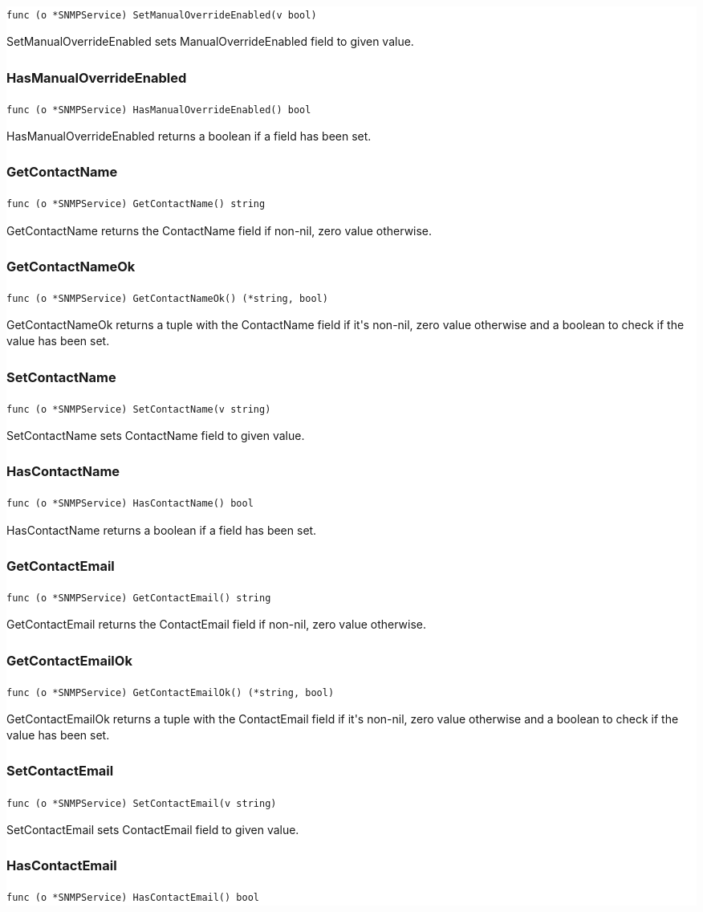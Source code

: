 `func (o *SNMPService) SetManualOverrideEnabled(v bool)`

SetManualOverrideEnabled sets ManualOverrideEnabled field to given value.

### HasManualOverrideEnabled

`func (o *SNMPService) HasManualOverrideEnabled() bool`

HasManualOverrideEnabled returns a boolean if a field has been set.

### GetContactName

`func (o *SNMPService) GetContactName() string`

GetContactName returns the ContactName field if non-nil, zero value otherwise.

### GetContactNameOk

`func (o *SNMPService) GetContactNameOk() (*string, bool)`

GetContactNameOk returns a tuple with the ContactName field if it's non-nil, zero value otherwise
and a boolean to check if the value has been set.

### SetContactName

`func (o *SNMPService) SetContactName(v string)`

SetContactName sets ContactName field to given value.

### HasContactName

`func (o *SNMPService) HasContactName() bool`

HasContactName returns a boolean if a field has been set.

### GetContactEmail

`func (o *SNMPService) GetContactEmail() string`

GetContactEmail returns the ContactEmail field if non-nil, zero value otherwise.

### GetContactEmailOk

`func (o *SNMPService) GetContactEmailOk() (*string, bool)`

GetContactEmailOk returns a tuple with the ContactEmail field if it's non-nil, zero value otherwise
and a boolean to check if the value has been set.

### SetContactEmail

`func (o *SNMPService) SetContactEmail(v string)`

SetContactEmail sets ContactEmail field to given value.

### HasContactEmail

`func (o *SNMPService) HasContactEmail() bool`
